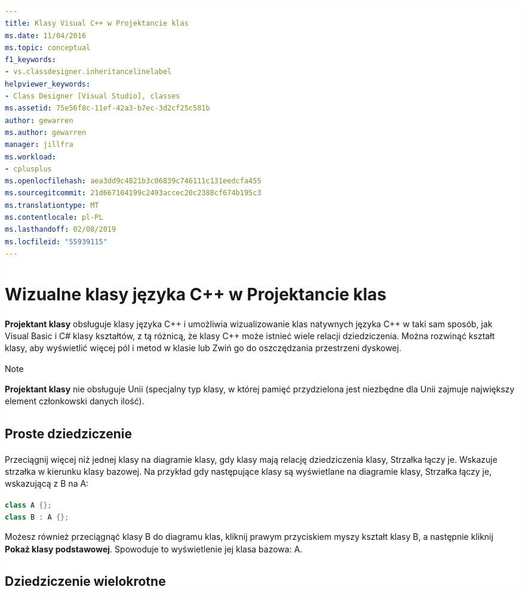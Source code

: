 ```yaml
---
title: Klasy Visual C++ w Projektancie klas
ms.date: 11/04/2016
ms.topic: conceptual
f1_keywords:
- vs.classdesigner.inheritancelinelabel
helpviewer_keywords:
- Class Designer [Visual Studio], classes
ms.assetid: 75e56f8c-11ef-42a3-b7ec-3d2cf25c581b
author: gewarren
ms.author: gewarren
manager: jillfra
ms.workload:
- cplusplus
ms.openlocfilehash: aea3dd9c4821b3c06839c746111c131eedcfa455
ms.sourcegitcommit: 21d667104199c2493accec20c2388cf674b195c3
ms.translationtype: MT
ms.contentlocale: pl-PL
ms.lasthandoff: 02/08/2019
ms.locfileid: "55939115"
---
```

# <a name="visual-c-classes-in-class-designer"></a>Wizualne klasy języka C++ w Projektancie klas

**Projektant klasy** obsługuje klasy języka C++ i umożliwia wizualizowanie klas natywnych języka C++ w taki sam sposób, jak Visual Basic i C# klasy kształtów, z tą różnicą, że klasy C++ może istnieć wiele relacji dziedziczenia. Można rozwinąć kształt klasy, aby wyświetlić więcej pól i metod w klasie lub Zwiń go do oszczędzania przestrzeni dyskowej.

> [!NOTE]
> **Projektant klasy** nie obsługuje Unii (specjalny typ klasy, w której pamięć przydzielona jest niezbędne dla Unii zajmuje największy element członkowski danych ilość).

## <a name="simple-inheritance"></a>Proste dziedziczenie

Przeciągnij więcej niż jednej klasy na diagramie klasy, gdy klasy mają relację dziedziczenia klasy, Strzałka łączy je. Wskazuje strzałka w kierunku klasy bazowej. Na przykład gdy następujące klasy są wyświetlane na diagramie klasy, Strzałka łączy je, wskazującą z B na A:

```cpp
class A {};
class B : A {};
```

Możesz również przeciągnąć klasy B do diagramu klas, kliknij prawym przyciskiem myszy kształt klasy B, a następnie kliknij **Pokaż klasy podstawowej**. Spowoduje to wyświetlenie jej klasa bazowa: A.

## <a name="multiple-inheritance"></a>Dziedziczenie wielokrotne

